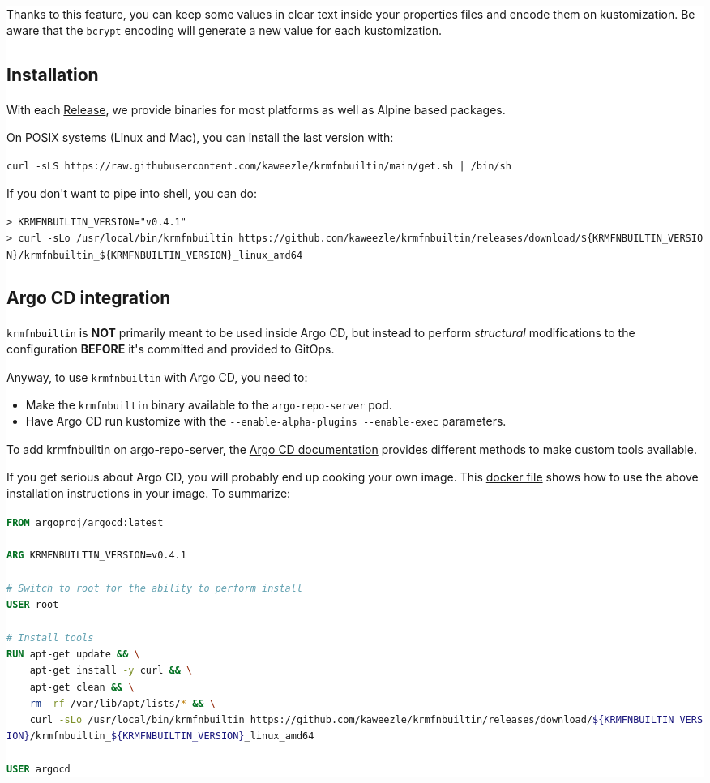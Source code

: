 Thanks to this feature, you can keep some values in clear text inside your
properties files and encode them on kustomization. Be aware that the `bcrypt`
encoding will generate a new value for each kustomization.

## Installation

With each [Release](https://github.com/kaweezle/krmfnbuiltin/releases), we
provide binaries for most platforms as well as Alpine based packages.

On POSIX systems (Linux and Mac), you can install the last version with:

```console
curl -sLS https://raw.githubusercontent.com/kaweezle/krmfnbuiltin/main/get.sh | /bin/sh
```

If you don't want to pipe into shell, you can do:

```console
> KRMFNBUILTIN_VERSION="v0.4.1"
> curl -sLo /usr/local/bin/krmfnbuiltin https://github.com/kaweezle/krmfnbuiltin/releases/download/${KRMFNBUILTIN_VERSION}/krmfnbuiltin_${KRMFNBUILTIN_VERSION}_linux_amd64
```

## Argo CD integration

`krmfnbuiltin` is **NOT** primarily meant to be used inside Argo CD, but instead
to perform _structural_ modifications to the configuration **BEFORE** it's
committed and provided to GitOps.

Anyway, to use `krmfnbuiltin` with Argo CD, you need to:

- Make the `krmfnbuiltin` binary available to the `argo-repo-server` pod.
- Have Argo CD run kustomize with the `--enable-alpha-plugins --enable-exec`
  parameters.

To add krmfnbuiltin on argo-repo-server, the
[Argo CD documentation](https://argo-cd.readthedocs.io/en/stable/operator-manual/custom_tools/)
provides different methods to make custom tools available.

If you get serious about Argo CD, you will probably end up cooking your own
image. This
[docker file](https://github.com/antoinemartin/autocloud/blob/deploy/citest/repo-server/Dockerfile#L45)
shows how to use the above installation instructions in your image. To
summarize:

```Dockerfile
FROM argoproj/argocd:latest

ARG KRMFNBUILTIN_VERSION=v0.4.1

# Switch to root for the ability to perform install
USER root

# Install tools
RUN apt-get update && \
    apt-get install -y curl && \
    apt-get clean && \
    rm -rf /var/lib/apt/lists/* && \
    curl -sLo /usr/local/bin/krmfnbuiltin https://github.com/kaweezle/krmfnbuiltin/releases/download/${KRMFNBUILTIN_VERSION}/krmfnbuiltin_${KRMFNBUILTIN_VERSION}_linux_amd64

USER argocd
```

